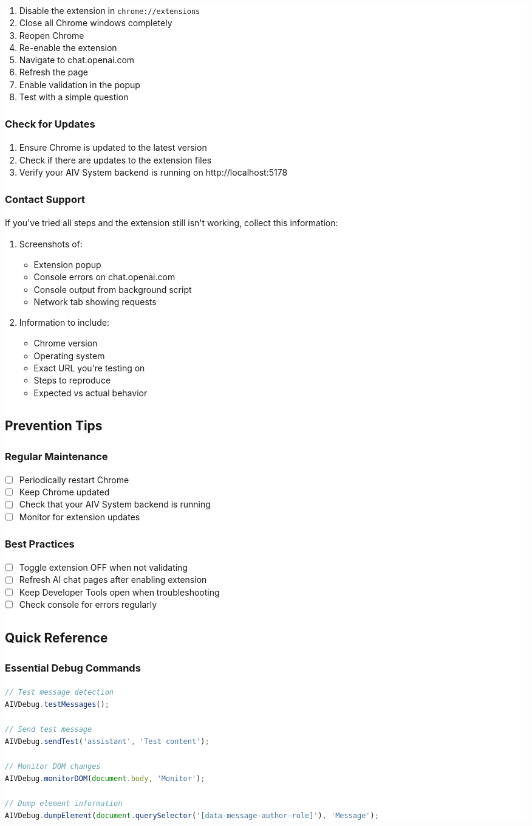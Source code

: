 1. Disable the extension in `chrome://extensions`
2. Close all Chrome windows completely
3. Reopen Chrome
4. Re-enable the extension
5. Navigate to chat.openai.com
6. Refresh the page
7. Enable validation in the popup
8. Test with a simple question

### Check for Updates

1. Ensure Chrome is updated to the latest version
2. Check if there are updates to the extension files
3. Verify your AIV System backend is running on http://localhost:5178

### Contact Support

If you've tried all steps and the extension still isn't working, collect this information:

1. Screenshots of:
   - Extension popup
   - Console errors on chat.openai.com
   - Console output from background script
   - Network tab showing requests

2. Information to include:
   - Chrome version
   - Operating system
   - Exact URL you're testing on
   - Steps to reproduce
   - Expected vs actual behavior

## Prevention Tips

### Regular Maintenance
- [ ] Periodically restart Chrome
- [ ] Keep Chrome updated
- [ ] Check that your AIV System backend is running
- [ ] Monitor for extension updates

### Best Practices
- [ ] Toggle extension OFF when not validating
- [ ] Refresh AI chat pages after enabling extension
- [ ] Keep Developer Tools open when troubleshooting
- [ ] Check console for errors regularly

## Quick Reference

### Essential Debug Commands
```javascript
// Test message detection
AIVDebug.testMessages();

// Send test message
AIVDebug.sendTest('assistant', 'Test content');

// Monitor DOM changes
AIVDebug.monitorDOM(document.body, 'Monitor');

// Dump element information
AIVDebug.dumpElement(document.querySelector('[data-message-author-role]'), 'Message');
```
